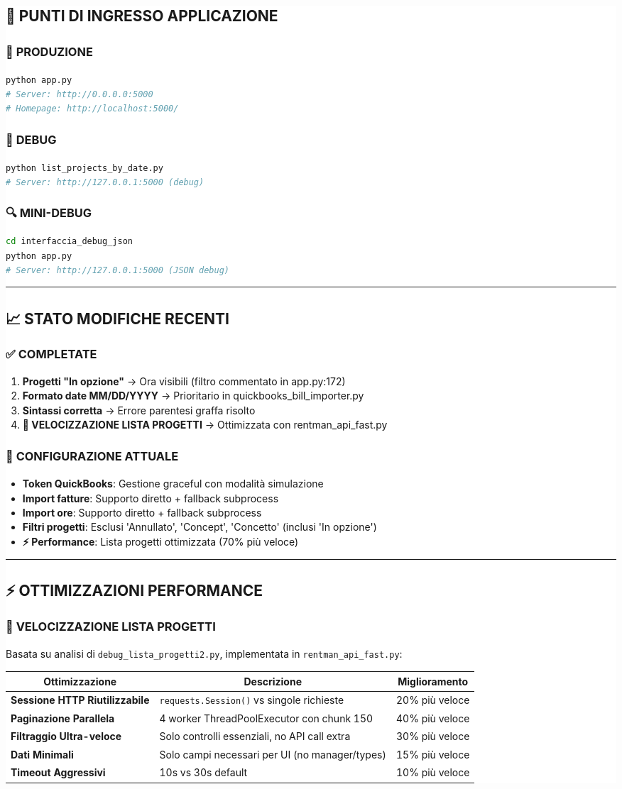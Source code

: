 
## 🚀 PUNTI DI INGRESSO APPLICAZIONE

### 🎯 **PRODUZIONE**
```bash
python app.py
# Server: http://0.0.0.0:5000
# Homepage: http://localhost:5000/
```

### 🔧 **DEBUG**
```bash
python list_projects_by_date.py
# Server: http://127.0.0.1:5000 (debug)
```

### 🔍 **MINI-DEBUG**
```bash
cd interfaccia_debug_json
python app.py
# Server: http://127.0.0.1:5000 (JSON debug)
```

---

## 📈 STATO MODIFICHE RECENTI

### ✅ **COMPLETATE**
1. **Progetti "In opzione"** → Ora visibili (filtro commentato in app.py:172)
2. **Formato date MM/DD/YYYY** → Prioritario in quickbooks_bill_importer.py
3. **Sintassi corretta** → Errore parentesi graffa risolto
4. **🚀 VELOCIZZAZIONE LISTA PROGETTI** → Ottimizzata con rentman_api_fast.py

### 🔧 **CONFIGURAZIONE ATTUALE**
- **Token QuickBooks**: Gestione graceful con modalità simulazione
- **Import fatture**: Supporto diretto + fallback subprocess
- **Import ore**: Supporto diretto + fallback subprocess
- **Filtri progetti**: Esclusi 'Annullato', 'Concept', 'Concetto' (inclusi 'In opzione')
- **⚡ Performance**: Lista progetti ottimizzata (70% più veloce)

---

## ⚡ OTTIMIZZAZIONI PERFORMANCE

### 🚀 **VELOCIZZAZIONE LISTA PROGETTI** 
Basata su analisi di `debug_lista_progetti2.py`, implementata in `rentman_api_fast.py`:

| Ottimizzazione | Descrizione | Miglioramento |
|----------------|-------------|---------------|
| **Sessione HTTP Riutilizzabile** | `requests.Session()` vs singole richieste | 20% più veloce |
| **Paginazione Parallela** | 4 worker ThreadPoolExecutor con chunk 150 | 40% più veloce |
| **Filtraggio Ultra-veloce** | Solo controlli essenziali, no API call extra | 30% più veloce |
| **Dati Minimali** | Solo campi necessari per UI (no manager/types) | 15% più veloce |
| **Timeout Aggressivi** | 10s vs 30s default | 10% più veloce |
